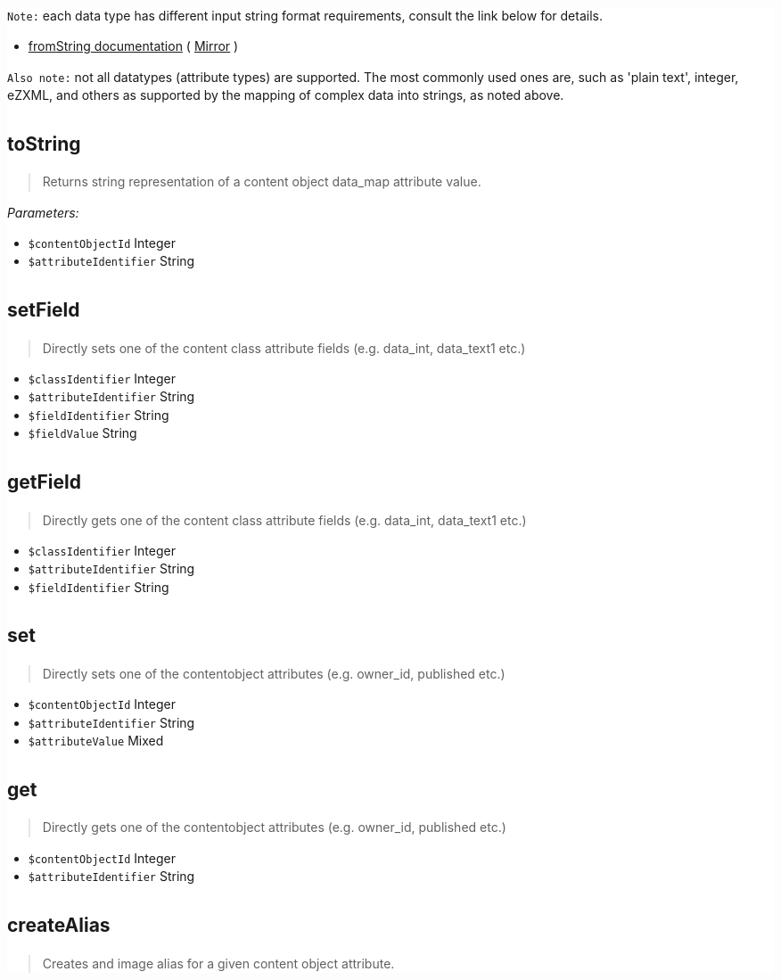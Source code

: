 `Note:` each data type has different input string format requirements, consult the link below for details.
- [fromString documentation](http://svn.projects.ez.no/data_import/doc/fromString.txt) ( [Mirror](http://www.ezpedia.org/ez/simple_fromstring_and_tostring_interface_for_attributes) )

`Also note:` not all datatypes (attribute types) are supported. The most commonly used ones are, such as 'plain text', integer, eZXML, and others as supported by the mapping of complex data into strings, as noted above.


## toString
> Returns string representation of a content object data_map attribute value.

*Parameters:*
- `$contentObjectId` Integer
- `$attributeIdentifier` String


## setField
> Directly sets one of the content class attribute fields (e.g. data_int, data_text1 etc.)

- `$classIdentifier` Integer
- `$attributeIdentifier` String
- `$fieldIdentifier` String
- `$fieldValue` String


## getField
> Directly gets one of the content class attribute fields (e.g. data_int, data_text1 etc.)

- `$classIdentifier` Integer
- `$attributeIdentifier` String
- `$fieldIdentifier` String


## set
> Directly sets one of the contentobject attributes (e.g. owner_id, published etc.)

- `$contentObjectId` Integer
- `$attributeIdentifier` String
- `$attributeValue` Mixed


## get
> Directly gets one of the contentobject attributes (e.g. owner_id, published etc.)

- `$contentObjectId` Integer
- `$attributeIdentifier` String


## createAlias
> Creates and image alias for a given content object attribute.
